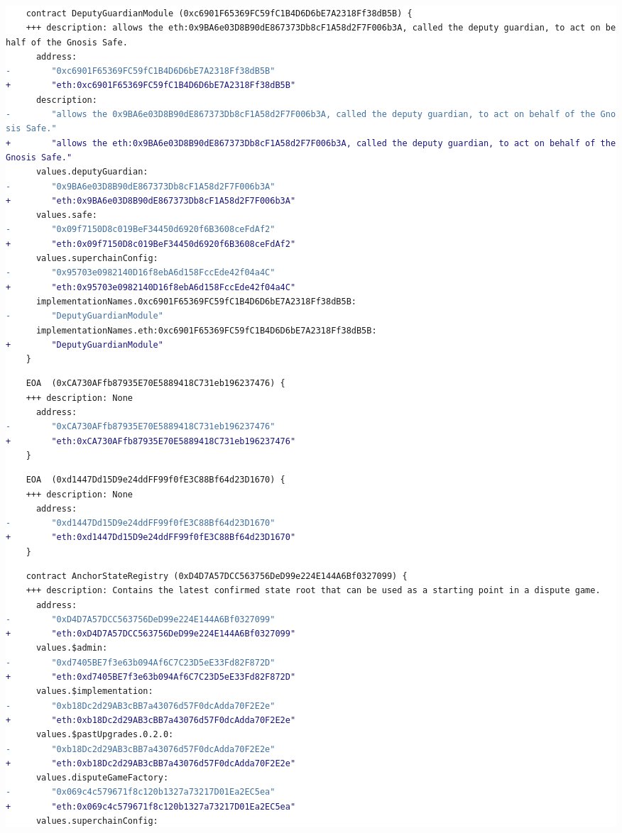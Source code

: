 ```diff
    contract DeputyGuardianModule (0xc6901F65369FC59fC1B4D6D6bE7A2318Ff38dB5B) {
    +++ description: allows the eth:0x9BA6e03D8B90dE867373Db8cF1A58d2F7F006b3A, called the deputy guardian, to act on behalf of the Gnosis Safe.
      address:
-        "0xc6901F65369FC59fC1B4D6D6bE7A2318Ff38dB5B"
+        "eth:0xc6901F65369FC59fC1B4D6D6bE7A2318Ff38dB5B"
      description:
-        "allows the 0x9BA6e03D8B90dE867373Db8cF1A58d2F7F006b3A, called the deputy guardian, to act on behalf of the Gnosis Safe."
+        "allows the eth:0x9BA6e03D8B90dE867373Db8cF1A58d2F7F006b3A, called the deputy guardian, to act on behalf of the Gnosis Safe."
      values.deputyGuardian:
-        "0x9BA6e03D8B90dE867373Db8cF1A58d2F7F006b3A"
+        "eth:0x9BA6e03D8B90dE867373Db8cF1A58d2F7F006b3A"
      values.safe:
-        "0x09f7150D8c019BeF34450d6920f6B3608ceFdAf2"
+        "eth:0x09f7150D8c019BeF34450d6920f6B3608ceFdAf2"
      values.superchainConfig:
-        "0x95703e0982140D16f8ebA6d158FccEde42f04a4C"
+        "eth:0x95703e0982140D16f8ebA6d158FccEde42f04a4C"
      implementationNames.0xc6901F65369FC59fC1B4D6D6bE7A2318Ff38dB5B:
-        "DeputyGuardianModule"
      implementationNames.eth:0xc6901F65369FC59fC1B4D6D6bE7A2318Ff38dB5B:
+        "DeputyGuardianModule"
    }
```

```diff
    EOA  (0xCA730AFfb87935E70E5889418C731eb196237476) {
    +++ description: None
      address:
-        "0xCA730AFfb87935E70E5889418C731eb196237476"
+        "eth:0xCA730AFfb87935E70E5889418C731eb196237476"
    }
```

```diff
    EOA  (0xd1447Dd15D9e24ddFF99f0fE3C88Bf64d23D1670) {
    +++ description: None
      address:
-        "0xd1447Dd15D9e24ddFF99f0fE3C88Bf64d23D1670"
+        "eth:0xd1447Dd15D9e24ddFF99f0fE3C88Bf64d23D1670"
    }
```

```diff
    contract AnchorStateRegistry (0xD4D7A57DCC563756DeD99e224E144A6Bf0327099) {
    +++ description: Contains the latest confirmed state root that can be used as a starting point in a dispute game.
      address:
-        "0xD4D7A57DCC563756DeD99e224E144A6Bf0327099"
+        "eth:0xD4D7A57DCC563756DeD99e224E144A6Bf0327099"
      values.$admin:
-        "0xd7405BE7f3e63b094Af6C7C23D5eE33Fd82F872D"
+        "eth:0xd7405BE7f3e63b094Af6C7C23D5eE33Fd82F872D"
      values.$implementation:
-        "0xb18Dc2d29AB3cBB7a43076d57F0dcAdda70F2E2e"
+        "eth:0xb18Dc2d29AB3cBB7a43076d57F0dcAdda70F2E2e"
      values.$pastUpgrades.0.2.0:
-        "0xb18Dc2d29AB3cBB7a43076d57F0dcAdda70F2E2e"
+        "eth:0xb18Dc2d29AB3cBB7a43076d57F0dcAdda70F2E2e"
      values.disputeGameFactory:
-        "0x069c4c579671f8c120b1327a73217D01Ea2EC5ea"
+        "eth:0x069c4c579671f8c120b1327a73217D01Ea2EC5ea"
      values.superchainConfig:
```